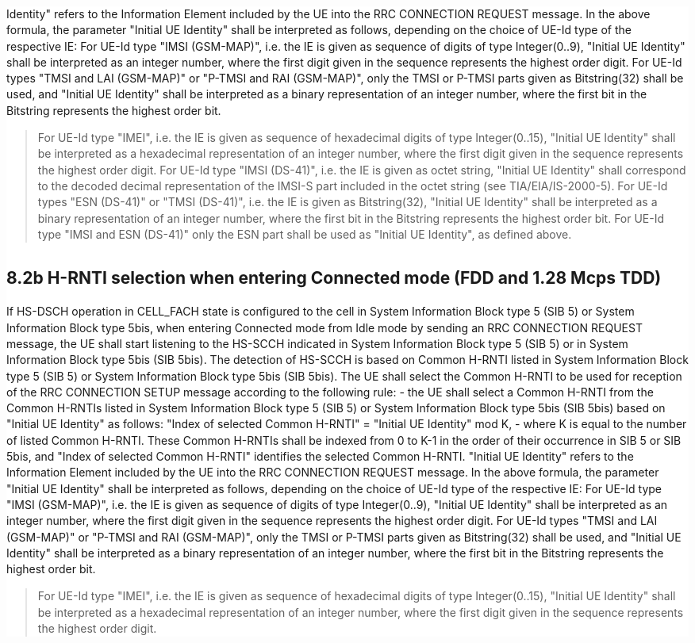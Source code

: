 Identity\" refers to the Information Element included by the UE into the RRC
CONNECTION REQUEST message. In the above formula, the parameter \"Initial UE
Identity\" shall be interpreted as follows, depending on the choice of UE-Id
type of the respective IE:
For UE-Id type \"IMSI (GSM-MAP)\", i.e. the IE is given as sequence of digits
of type Integer(0..9), \"Initial UE Identity\" shall be interpreted as an
integer number, where the first digit given in the sequence represents the
highest order digit.
For UE-Id types \"TMSI and LAI (GSM-MAP)\" or \"P-TMSI and RAI (GSM-MAP)\",
only the TMSI or P-TMSI parts given as Bitstring(32) shall be used, and
\"Initial UE Identity\" shall be interpreted as a binary representation of an
integer number, where the first bit in the Bitstring represents the highest
order bit.
> For UE-Id type \"IMEI\", i.e. the IE is given as sequence of hexadecimal
> digits of type Integer(0..15), \"Initial UE Identity\" shall be interpreted
> as a hexadecimal representation of an integer number, where the first digit
> given in the sequence represents the highest order digit.
For UE-Id type \"IMSI (DS-41)\", i.e. the IE is given as octet string,
\"Initial UE Identity\" shall correspond to the decoded decimal representation
of the IMSI-S part included in the octet string (see TIA/EIA/IS-2000-5).
For UE-Id types \"ESN (DS-41)\" or \"TMSI (DS-41)\", i.e. the IE is given as
Bitstring(32), \"Initial UE Identity\" shall be interpreted as a binary
representation of an integer number, where the first bit in the Bitstring
represents the highest order bit.
> For UE-Id type \"IMSI and ESN (DS-41)\" only the ESN part shall be used as
> \"Initial UE Identity\", as defined above.
## 8.2b H-RNTI selection when entering Connected mode (FDD and 1.28 Mcps TDD)
If HS-DSCH operation in CELL_FACH state is configured to the cell in System
Information Block type 5 (SIB 5) or System Information Block type 5bis, when
entering Connected mode from Idle mode by sending an RRC CONNECTION REQUEST
message, the UE shall start listening to the HS-SCCH indicated in System
Information Block type 5 (SIB 5) or in System Information Block type 5bis (SIB
5bis).
The detection of HS-SCCH is based on Common H-RNTI listed in System
Information Block type 5 (SIB 5) or System Information Block type 5bis (SIB
5bis). The UE shall select the Common H-RNTI to be used for reception of the
RRC CONNECTION SETUP message according to the following rule:
\- the UE shall select a Common H-RNTI from the Common H-RNTIs listed in
System Information Block type 5 (SIB 5) or System Information Block type 5bis
(SIB 5bis) based on \"Initial UE Identity\" as follows:
\"Index of selected Common H-RNTI\" = \"Initial UE Identity\" mod K,
\- where K is equal to the number of listed Common H-RNTI. These Common
H-RNTIs shall be indexed from 0 to K-1 in the order of their occurrence in SIB
5 or SIB 5bis, and \"Index of selected Common H-RNTI\" identifies the selected
Common H-RNTI. \"Initial UE Identity\" refers to the Information Element
included by the UE into the RRC CONNECTION REQUEST message. In the above
formula, the parameter \"Initial UE Identity\" shall be interpreted as
follows, depending on the choice of UE-Id type of the respective IE:
For UE-Id type \"IMSI (GSM-MAP)\", i.e. the IE is given as sequence of digits
of type Integer(0..9), \"Initial UE Identity\" shall be interpreted as an
integer number, where the first digit given in the sequence represents the
highest order digit.
For UE-Id types \"TMSI and LAI (GSM-MAP)\" or \"P-TMSI and RAI (GSM-MAP)\",
only the TMSI or P-TMSI parts given as Bitstring(32) shall be used, and
\"Initial UE Identity\" shall be interpreted as a binary representation of an
integer number, where the first bit in the Bitstring represents the highest
order bit.
> For UE-Id type \"IMEI\", i.e. the IE is given as sequence of hexadecimal
> digits of type Integer(0..15), \"Initial UE Identity\" shall be interpreted
> as a hexadecimal representation of an integer number, where the first digit
> given in the sequence represents the highest order digit.